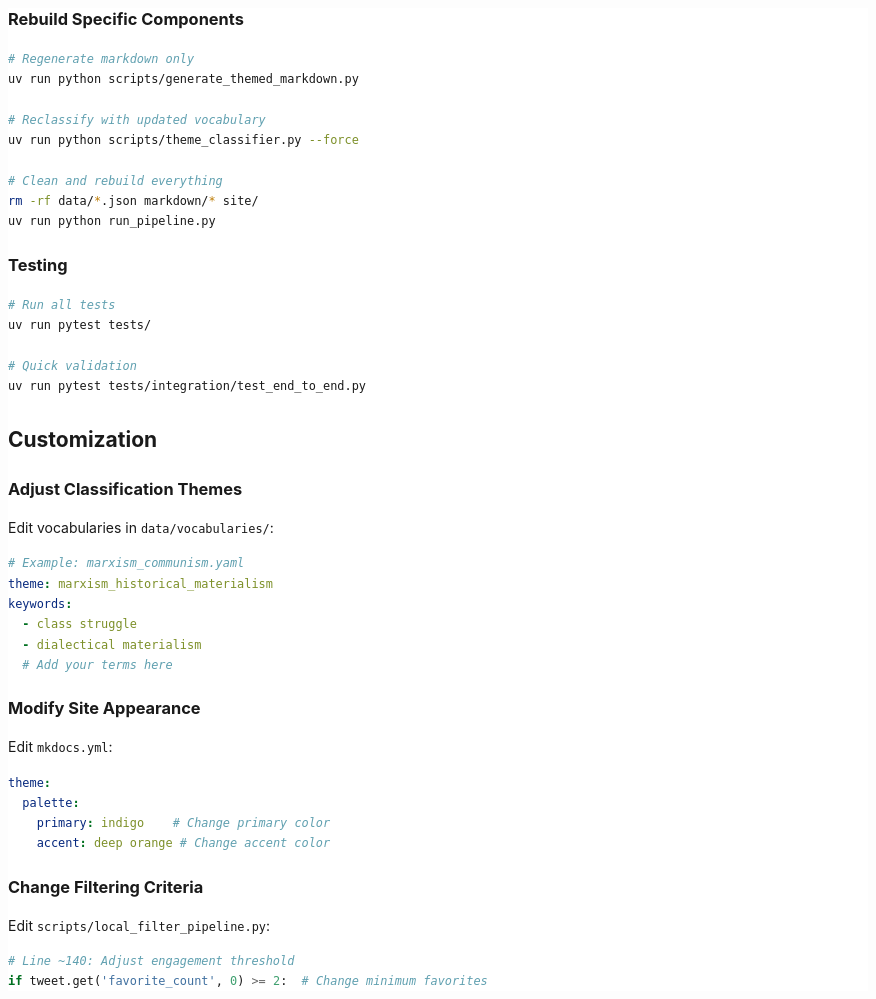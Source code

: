 ### Rebuild Specific Components
```bash
# Regenerate markdown only
uv run python scripts/generate_themed_markdown.py

# Reclassify with updated vocabulary
uv run python scripts/theme_classifier.py --force

# Clean and rebuild everything
rm -rf data/*.json markdown/* site/
uv run python run_pipeline.py
```

### Testing
```bash
# Run all tests
uv run pytest tests/

# Quick validation
uv run pytest tests/integration/test_end_to_end.py
```

## Customization

### Adjust Classification Themes
Edit vocabularies in `data/vocabularies/`:
```yaml
# Example: marxism_communism.yaml
theme: marxism_historical_materialism
keywords:
  - class struggle
  - dialectical materialism
  # Add your terms here
```

### Modify Site Appearance
Edit `mkdocs.yml`:
```yaml
theme:
  palette:
    primary: indigo    # Change primary color
    accent: deep orange # Change accent color
```

### Change Filtering Criteria
Edit `scripts/local_filter_pipeline.py`:
```python
# Line ~140: Adjust engagement threshold
if tweet.get('favorite_count', 0) >= 2:  # Change minimum favorites
```
